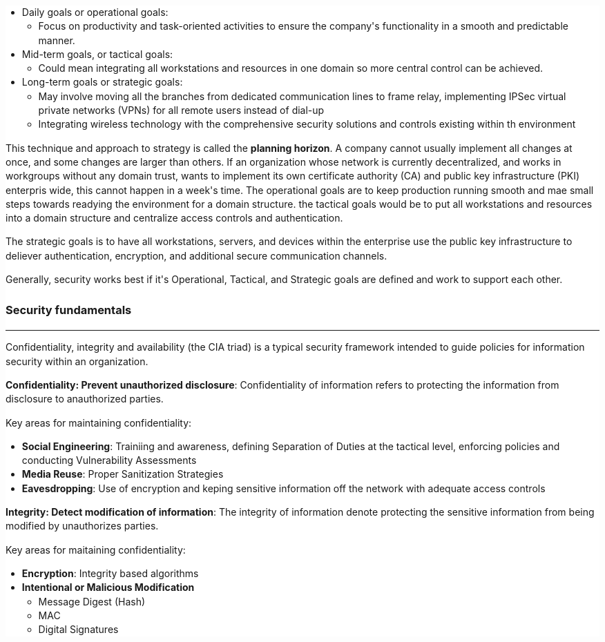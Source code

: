   + Daily goals or operational goals:
    + Focus on productivity and task-oriented activities to ensure the company's functionality in a smooth and predictable manner.
  + Mid-term goals, or tactical goals:
    +  Could mean integrating all workstations and resources in one domain so more central control can be achieved.
  + Long-term goals or strategic goals:
    + May involve moving all the branches from dedicated communication lines to frame relay, implementing IPSec virtual private networks (VPNs) for all remote users instead of dial-up
    + Integrating wireless technology with the comprehensive security solutions and controls existing within th environment 

  This technique and approach to strategy is called the **planning horizon**. A company cannot usually implement all changes at once, and some changes are larger than others. If an organization whose network is currently decentralized, and works in workgroups without any domain trust, wants to implement its own certificate authority (CA) and public key infrastructure (PKI) enterpris wide, this cannot happen in a week's time. The operational goals are to keep production running smooth and mae small steps towards readying the environment for a domain structure. the tactical goals would be to put all workstations and resources into a domain structure and centralize access controls and authentication.

  The strategic goals is to have all workstations, servers, and devices within the enterprise use the public key infrastructure to deliever authentication, encryption, and additional secure communication channels.

Generally, security works best if it's Operational, Tactical, and Strategic goals are defined and work to support each other.

### Security fundamentals

------

Confidentiality, integrity and availability (the CIA triad) is a typical security framework intended to guide policies for information security within an organization.

**Confidentiality: Prevent unauthorized disclosure**: Confidentiality of information refers to protecting the information from disclosure to anauthorized parties.

Key areas for maintaining confidentiality:

+ **Social Engineering**: Trainiing and awareness, defining Separation of Duties at the tactical level, enforcing policies and conducting Vulnerability Assessments
+ **Media Reuse**: Proper Sanitization Strategies
+ **Eavesdropping**: Use of encryption and keping sensitive information off the network with adequate access controls 

**Integrity: Detect modification of information**: The integrity of information denote protecting the sensitive information from being modified by unauthorizes parties.

Key areas for maitaining confidentiality:

+ **Encryption**: Integrity based algorithms
+ **Intentional or Malicious Modification**
  + Message Digest (Hash)
  + MAC
  + Digital Signatures
